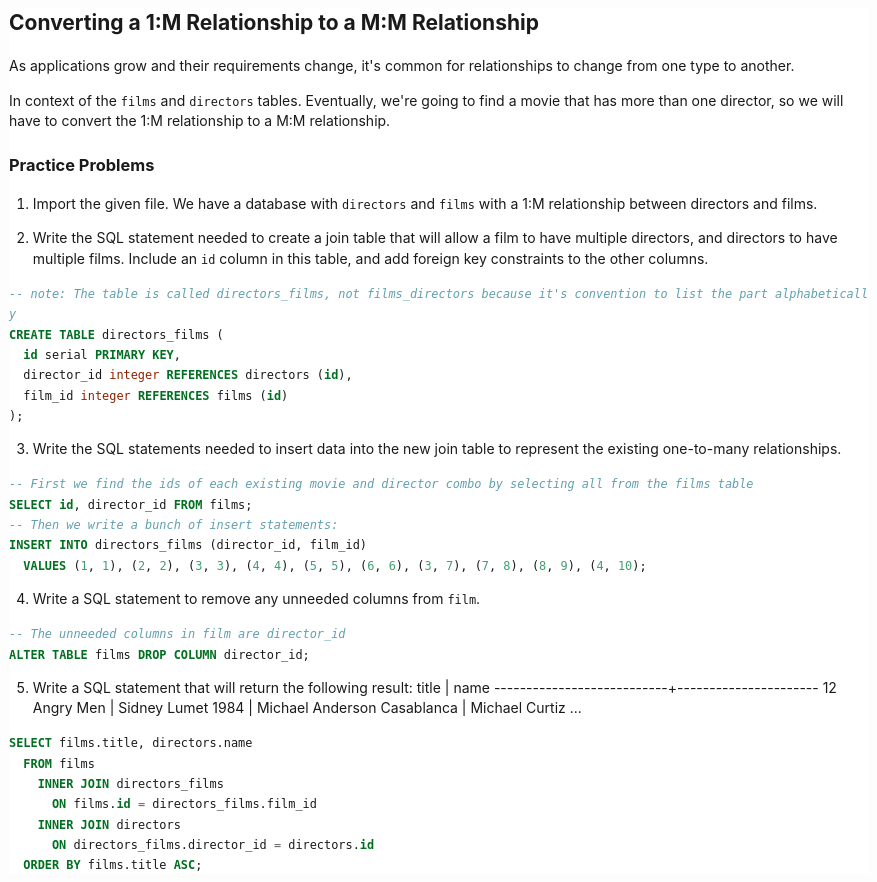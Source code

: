 
## Converting a 1:M Relationship to a M:M Relationship

As applications grow and their requirements change, it's common for relationships to change from one type to another. 

In context of the `films` and `directors` tables. Eventually, we're going to find a movie that has more than one director, so we will have to convert the 1:M relationship to a M:M relationship. 

### Practice Problems

1. Import the given file. We have a database with `directors` and `films` with a 1:M relationship between directors and films.

2. Write the SQL statement needed to create a join table that will allow a film to have multiple directors, and directors to have multiple films. Include an `id` column in this table, and add foreign key constraints to the other columns.

``` SQL
-- note: The table is called directors_films, not films_directors because it's convention to list the part alphabetically
CREATE TABLE directors_films (
  id serial PRIMARY KEY,
  director_id integer REFERENCES directors (id),
  film_id integer REFERENCES films (id)
);
```

3. Write the SQL statements needed to insert data into the new join table to represent the existing one-to-many relationships.

``` SQL
-- First we find the ids of each existing movie and director combo by selecting all from the films table
SELECT id, director_id FROM films;
-- Then we write a bunch of insert statements:
INSERT INTO directors_films (director_id, film_id)
  VALUES (1, 1), (2, 2), (3, 3), (4, 4), (5, 5), (6, 6), (3, 7), (7, 8), (8, 9), (4, 10);
```

4. Write a SQL statement to remove any unneeded columns from `film`. 

``` SQL
-- The unneeded columns in film are director_id
ALTER TABLE films DROP COLUMN director_id;
```

5. Write a SQL statement that will return the following result:
           title           |         name
---------------------------+----------------------
 12 Angry Men              | Sidney Lumet
 1984                      | Michael Anderson
 Casablanca                | Michael Curtiz
...

``` SQL
SELECT films.title, directors.name 
  FROM films
    INNER JOIN directors_films 
      ON films.id = directors_films.film_id
    INNER JOIN directors 
      ON directors_films.director_id = directors.id
  ORDER BY films.title ASC;
```
